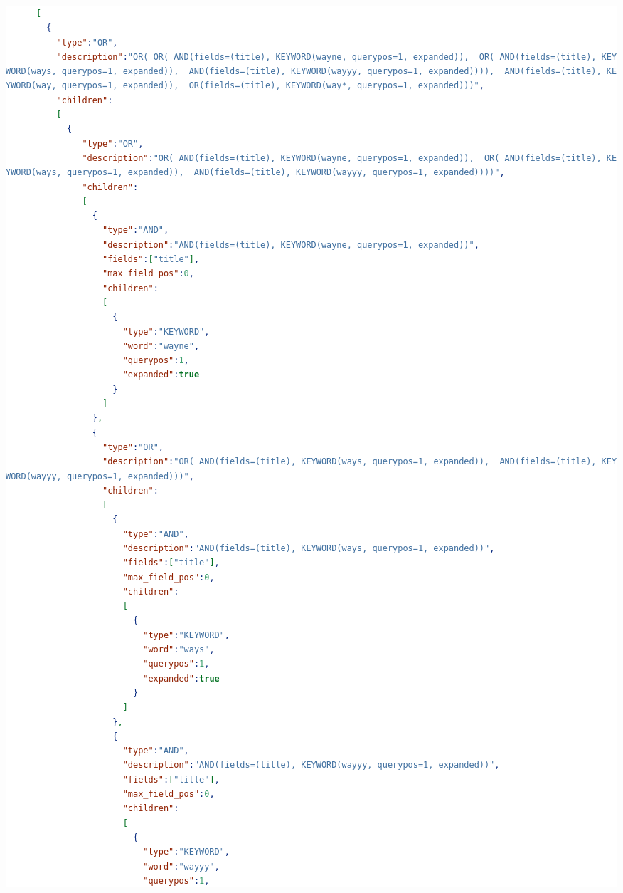 ```JSON
      [
        {
          "type":"OR",
          "description":"OR( OR( AND(fields=(title), KEYWORD(wayne, querypos=1, expanded)),  OR( AND(fields=(title), KEYWORD(ways, querypos=1, expanded)),  AND(fields=(title), KEYWORD(wayyy, querypos=1, expanded)))),  AND(fields=(title), KEYWORD(way, querypos=1, expanded)),  OR(fields=(title), KEYWORD(way*, querypos=1, expanded)))",
          "children":
          [
            {
               "type":"OR",
               "description":"OR( AND(fields=(title), KEYWORD(wayne, querypos=1, expanded)),  OR( AND(fields=(title), KEYWORD(ways, querypos=1, expanded)),  AND(fields=(title), KEYWORD(wayyy, querypos=1, expanded))))",
               "children":
               [
                 {
                   "type":"AND",
                   "description":"AND(fields=(title), KEYWORD(wayne, querypos=1, expanded))",
                   "fields":["title"],
                   "max_field_pos":0,
                   "children":
                   [
                     {
                       "type":"KEYWORD",
                       "word":"wayne",
                       "querypos":1,
                       "expanded":true
                     }
                   ]
                 },
                 {
                   "type":"OR",
                   "description":"OR( AND(fields=(title), KEYWORD(ways, querypos=1, expanded)),  AND(fields=(title), KEYWORD(wayyy, querypos=1, expanded)))",
                   "children":
                   [
                     {
                       "type":"AND",
                       "description":"AND(fields=(title), KEYWORD(ways, querypos=1, expanded))",
                       "fields":["title"],
                       "max_field_pos":0,
                       "children":
                       [
                         {
                           "type":"KEYWORD",
                           "word":"ways",
                           "querypos":1,
                           "expanded":true
                         }
                       ]
                     },
                     {
                       "type":"AND",
                       "description":"AND(fields=(title), KEYWORD(wayyy, querypos=1, expanded))",
                       "fields":["title"],
                       "max_field_pos":0,
                       "children":
                       [
                         {
                           "type":"KEYWORD",
                           "word":"wayyy",
                           "querypos":1,
```